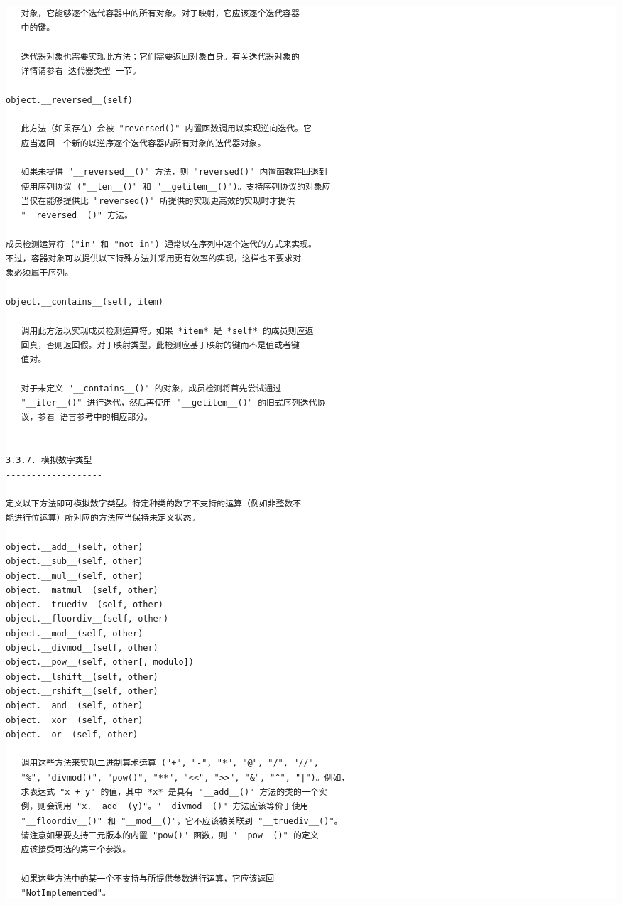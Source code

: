 ~~~~~~~~~~~~~~~~~~~~~~~~~~~
   对象，它能够逐个迭代容器中的所有对象。对于映射，它应该逐个迭代容器
   中的键。

   迭代器对象也需要实现此方法；它们需要返回对象自身。有关迭代器对象的
   详情请参看 迭代器类型 一节。

object.__reversed__(self)

   此方法（如果存在）会被 "reversed()" 内置函数调用以实现逆向迭代。它
   应当返回一个新的以逆序逐个迭代容器内所有对象的迭代器对象。

   如果未提供 "__reversed__()" 方法，则 "reversed()" 内置函数将回退到
   使用序列协议 ("__len__()" 和 "__getitem__()")。支持序列协议的对象应
   当仅在能够提供比 "reversed()" 所提供的实现更高效的实现时才提供
   "__reversed__()" 方法。

成员检测运算符 ("in" 和 "not in") 通常以在序列中逐个迭代的方式来实现。
不过，容器对象可以提供以下特殊方法并采用更有效率的实现，这样也不要求对
象必须属于序列。

object.__contains__(self, item)

   调用此方法以实现成员检测运算符。如果 *item* 是 *self* 的成员则应返
   回真，否则返回假。对于映射类型，此检测应基于映射的键而不是值或者键
   值对。

   对于未定义 "__contains__()" 的对象，成员检测将首先尝试通过
   "__iter__()" 进行迭代，然后再使用 "__getitem__()" 的旧式序列迭代协
   议，参看 语言参考中的相应部分。


3.3.7. 模拟数字类型
-------------------

定义以下方法即可模拟数字类型。特定种类的数字不支持的运算（例如非整数不
能进行位运算）所对应的方法应当保持未定义状态。

object.__add__(self, other)
object.__sub__(self, other)
object.__mul__(self, other)
object.__matmul__(self, other)
object.__truediv__(self, other)
object.__floordiv__(self, other)
object.__mod__(self, other)
object.__divmod__(self, other)
object.__pow__(self, other[, modulo])
object.__lshift__(self, other)
object.__rshift__(self, other)
object.__and__(self, other)
object.__xor__(self, other)
object.__or__(self, other)

   调用这些方法来实现二进制算术运算 ("+", "-", "*", "@", "/", "//",
   "%", "divmod()", "pow()", "**", "<<", ">>", "&", "^", "|")。例如，
   求表达式 "x + y" 的值，其中 *x* 是具有 "__add__()" 方法的类的一个实
   例，则会调用 "x.__add__(y)"。"__divmod__()" 方法应该等价于使用
   "__floordiv__()" 和 "__mod__()"，它不应该被关联到 "__truediv__()"。
   请注意如果要支持三元版本的内置 "pow()" 函数，则 "__pow__()" 的定义
   应该接受可选的第三个参数。

   如果这些方法中的某一个不支持与所提供参数进行运算，它应该返回
   "NotImplemented"。

~~~~~~~~~~~~~~~~~~~~~~~~~~~
